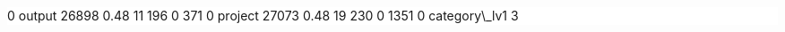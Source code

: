 <td style="text-align:right;">
0
</td>
</tr>
<tr>
<td style="text-align:left;">
output
</td>
<td style="text-align:right;">
26898
</td>
<td style="text-align:right;">
0.48
</td>
<td style="text-align:right;">
11
</td>
<td style="text-align:right;">
196
</td>
<td style="text-align:right;">
0
</td>
<td style="text-align:right;">
371
</td>
<td style="text-align:right;">
0
</td>
</tr>
<tr>
<td style="text-align:left;">
project
</td>
<td style="text-align:right;">
27073
</td>
<td style="text-align:right;">
0.48
</td>
<td style="text-align:right;">
19
</td>
<td style="text-align:right;">
230
</td>
<td style="text-align:right;">
0
</td>
<td style="text-align:right;">
1351
</td>
<td style="text-align:right;">
0
</td>
</tr>
<tr>
<td style="text-align:left;">
category\_lv1
</td>
<td style="text-align:right;">
3
</td>
<td style="text-align:right;">